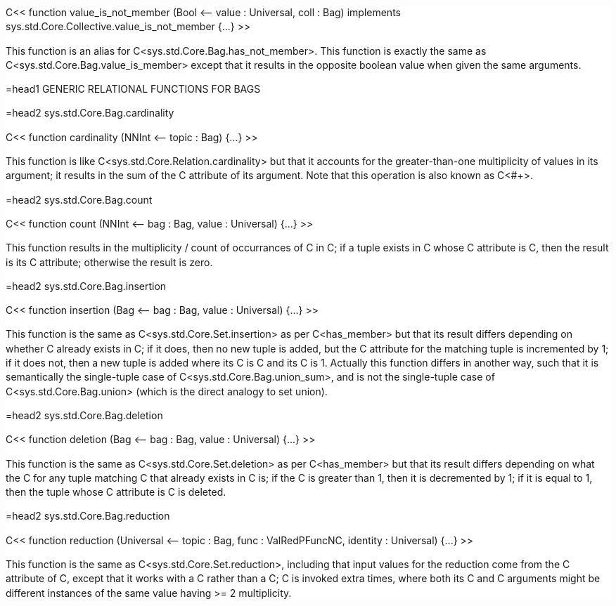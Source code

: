 C<< function value_is_not_member (Bool <-- value : Universal, coll : Bag)
implements sys.std.Core.Collective.value_is_not_member {...} >>

This function is an alias for C<sys.std.Core.Bag.has_not_member>.  This
function
is exactly the same as C<sys.std.Core.Bag.value_is_member> except that it
results in the opposite boolean value when given the same arguments.

=head1 GENERIC RELATIONAL FUNCTIONS FOR BAGS

=head2 sys.std.Core.Bag.cardinality

C<< function cardinality (NNInt <-- topic : Bag) {...} >>

This function is like C<sys.std.Core.Relation.cardinality> but that it
accounts for the greater-than-one multiplicity of values in its argument;
it results in the sum of the C<count> attribute of its argument.  Note that
this operation is also known as C<#+>.

=head2 sys.std.Core.Bag.count

C<< function count (NNInt <-- bag : Bag, value : Universal) {...} >>

This function results in the multiplicity / count of occurrances of
C<value> in C<bag>; if a tuple exists in C<bag> whose C<value> attribute
is C<value>, then the result is its C<count> attribute; otherwise the
result is zero.

=head2 sys.std.Core.Bag.insertion

C<< function insertion (Bag <-- bag : Bag, value : Universal) {...} >>

This function is the same as C<sys.std.Core.Set.insertion> as per
C<has_member> but that its result differs depending on whether C<value>
already exists in C<bag>; if it does, then no new tuple is added, but the
C<count> attribute for the matching tuple is incremented by 1; if it does
not, then a new tuple is added where its C<value> is C<value> and its
C<count> is 1.  Actually this function differs in another way, such that it
is semantically the single-tuple case of C<sys.std.Core.Bag.union_sum>, and
is not the single-tuple case of C<sys.std.Core.Bag.union> (which is the
direct analogy to set union).

=head2 sys.std.Core.Bag.deletion

C<< function deletion (Bag <-- bag : Bag, value : Universal) {...} >>

This function is the same as C<sys.std.Core.Set.deletion> as per
C<has_member> but that its result differs depending on what the C<count>
for any tuple matching C<value> that already exists in C<bag> is; if the
C<count> is greater than 1, then it is decremented by 1; if it is equal to
1, then the tuple whose C<value> attribute is C<value> is deleted.

=head2 sys.std.Core.Bag.reduction

C<< function reduction (Universal <-- topic : Bag,
func : ValRedPFuncNC, identity : Universal) {...} >>

This function is the same as C<sys.std.Core.Set.reduction>, including that
input values for the reduction come from the C<value> attribute of
C<topic>, except that it works with a C<Bag> rather than a C<Set>;
C<func> is invoked extra times, where both its C<v1> and C<v2> arguments
might be different instances of the same value having >= 2 multiplicity.
